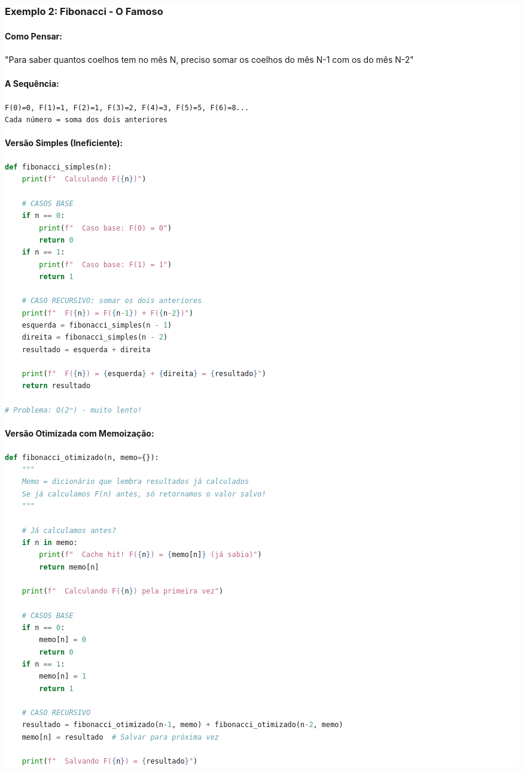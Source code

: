 ### Exemplo 2: Fibonacci - O Famoso

#### Como Pensar:
"Para saber quantos coelhos tem no mês N, preciso somar os coelhos do mês N-1 com os do mês N-2"

#### A Sequência:
```
F(0)=0, F(1)=1, F(2)=1, F(3)=2, F(4)=3, F(5)=5, F(6)=8...
Cada número = soma dos dois anteriores
```

#### Versão Simples (Ineficiente):
```python
def fibonacci_simples(n):
    print(f"  Calculando F({n})")
    
    # CASOS BASE
    if n == 0:
        print(f"  Caso base: F(0) = 0")
        return 0
    if n == 1:
        print(f"  Caso base: F(1) = 1")
        return 1
    
    # CASO RECURSIVO: somar os dois anteriores
    print(f"  F({n}) = F({n-1}) + F({n-2})")
    esquerda = fibonacci_simples(n - 1)
    direita = fibonacci_simples(n - 2)
    resultado = esquerda + direita
    
    print(f"  F({n}) = {esquerda} + {direita} = {resultado}")
    return resultado

# Problema: O(2ⁿ) - muito lento!
```

#### Versão Otimizada com Memoização:
```python
def fibonacci_otimizado(n, memo={}):
    """
    Memo = dicionário que lembra resultados já calculados
    Se já calculamos F(n) antes, só retornamos o valor salvo!
    """
    
    # Já calculamos antes?
    if n in memo:
        print(f"  Cache hit! F({n}) = {memo[n]} (já sabia)")
        return memo[n]
    
    print(f"  Calculando F({n}) pela primeira vez")
    
    # CASOS BASE
    if n == 0:
        memo[n] = 0
        return 0
    if n == 1:
        memo[n] = 1
        return 1
    
    # CASO RECURSIVO
    resultado = fibonacci_otimizado(n-1, memo) + fibonacci_otimizado(n-2, memo)
    memo[n] = resultado  # Salvar para próxima vez
    
    print(f"  Salvando F({n}) = {resultado}")
```